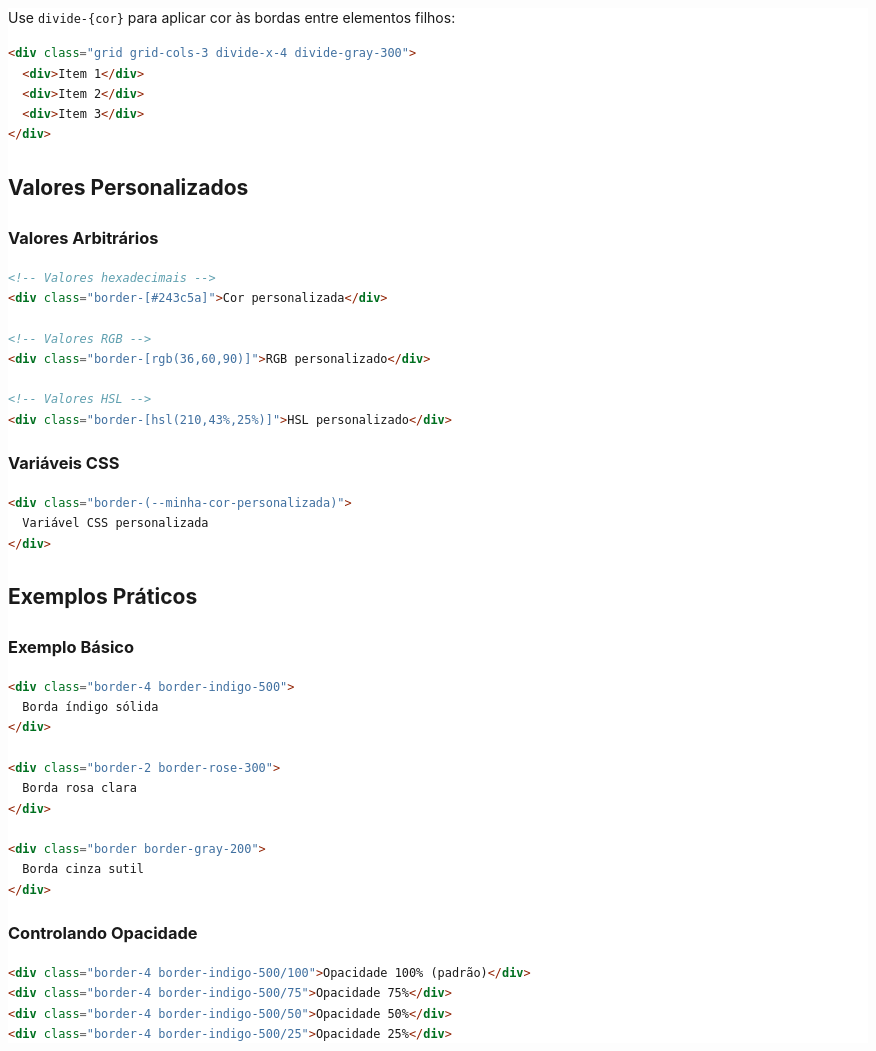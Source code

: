 Use `divide-{cor}` para aplicar cor às bordas entre elementos filhos:

```html
<div class="grid grid-cols-3 divide-x-4 divide-gray-300">
  <div>Item 1</div>
  <div>Item 2</div>
  <div>Item 3</div>
</div>
```

## Valores Personalizados

### Valores Arbitrários
```html
<!-- Valores hexadecimais -->
<div class="border-[#243c5a]">Cor personalizada</div>

<!-- Valores RGB -->
<div class="border-[rgb(36,60,90)]">RGB personalizado</div>

<!-- Valores HSL -->
<div class="border-[hsl(210,43%,25%)]">HSL personalizado</div>
```

### Variáveis CSS
```html
<div class="border-(--minha-cor-personalizada)">
  Variável CSS personalizada
</div>
```

## Exemplos Práticos

### Exemplo Básico
```html
<div class="border-4 border-indigo-500">
  Borda índigo sólida
</div>

<div class="border-2 border-rose-300">
  Borda rosa clara
</div>

<div class="border border-gray-200">
  Borda cinza sutil
</div>
```

### Controlando Opacidade
```html
<div class="border-4 border-indigo-500/100">Opacidade 100% (padrão)</div>
<div class="border-4 border-indigo-500/75">Opacidade 75%</div>
<div class="border-4 border-indigo-500/50">Opacidade 50%</div>
<div class="border-4 border-indigo-500/25">Opacidade 25%</div>
```
